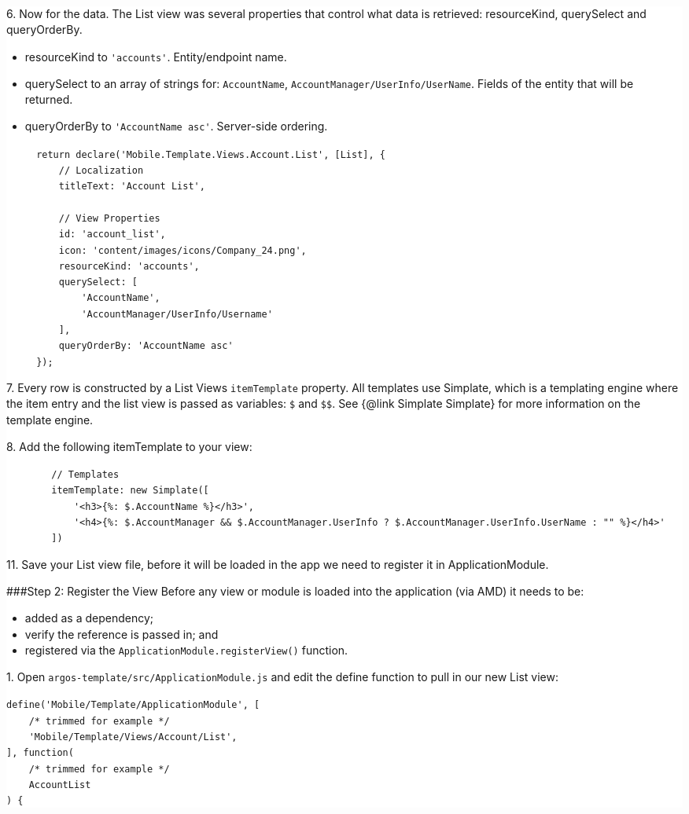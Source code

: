         
6\. Now for the data. The List view was several properties that control what data is retrieved: resourceKind, querySelect and queryOrderBy.

* resourceKind to `'accounts'`. Entity/endpoint name.
* querySelect to an array of strings for: `AccountName`, `AccountManager/UserInfo/UserName`. Fields of the entity that will be returned.
* queryOrderBy to `'AccountName asc'`. Server-side ordering.

        return declare('Mobile.Template.Views.Account.List', [List], {
            // Localization
            titleText: 'Account List',
        
            // View Properties
            id: 'account_list',
            icon: 'content/images/icons/Company_24.png',
            resourceKind: 'accounts',
            querySelect: [
                'AccountName',
                'AccountManager/UserInfo/Username'
            ],
            queryOrderBy: 'AccountName asc'
        });

        
7\. Every row is constructed by a List Views `itemTemplate` property. All templates use Simplate, which is a templating engine where 
the item entry and the list view is passed as variables: `$` and `$$`. See {@link Simplate Simplate} for more information on the template engine.

8\. Add the following itemTemplate to your view:

            // Templates
            itemTemplate: new Simplate([
                '<h3>{%: $.AccountName %}</h3>',
                '<h4>{%: $.AccountManager && $.AccountManager.UserInfo ? $.AccountManager.UserInfo.UserName : "" %}</h4>'
            ])

11\. Save your List view file, before it will be loaded in the app we need to register it in ApplicationModule. 

###Step 2: Register the View
Before any view or module is loaded into the application (via AMD) it needs to be:

* added as a dependency;
* verify the reference is passed in; and
* registered via the `ApplicationModule.registerView()` function.

1\. Open `argos-template/src/ApplicationModule.js` and edit the define function to pull in our new List view:

    define('Mobile/Template/ApplicationModule', [
        /* trimmed for example */
        'Mobile/Template/Views/Account/List',
    ], function(
        /* trimmed for example */
        AccountList
    ) {
